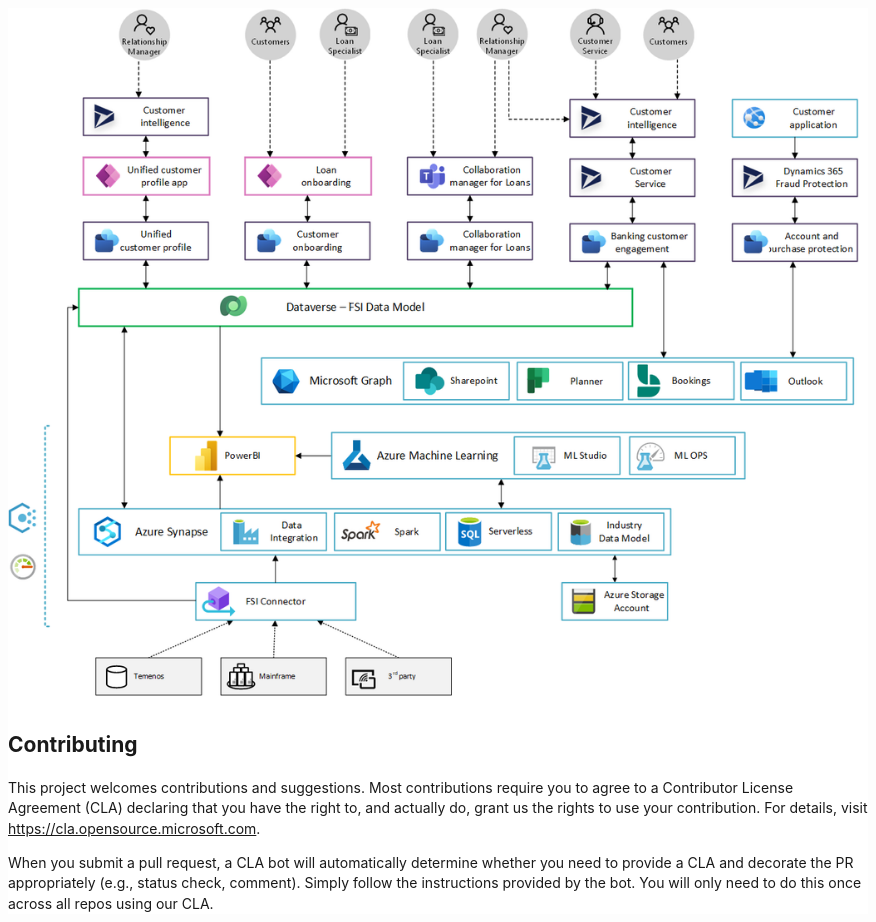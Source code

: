  <img src="fsi/docs/mc4f-reference-architecture.png" width="99%" height="99%"/>
  </td>

 </tr>
</tbody>
</table>


## Contributing

This project welcomes contributions and suggestions.  Most contributions require you to agree to a
Contributor License Agreement (CLA) declaring that you have the right to, and actually do, grant us
the rights to use your contribution. For details, visit <https://cla.opensource.microsoft.com>.

When you submit a pull request, a CLA bot will automatically determine whether you need to provide
a CLA and decorate the PR appropriately (e.g., status check, comment). Simply follow the instructions
provided by the bot. You will only need to do this once across all repos using our CLA.
